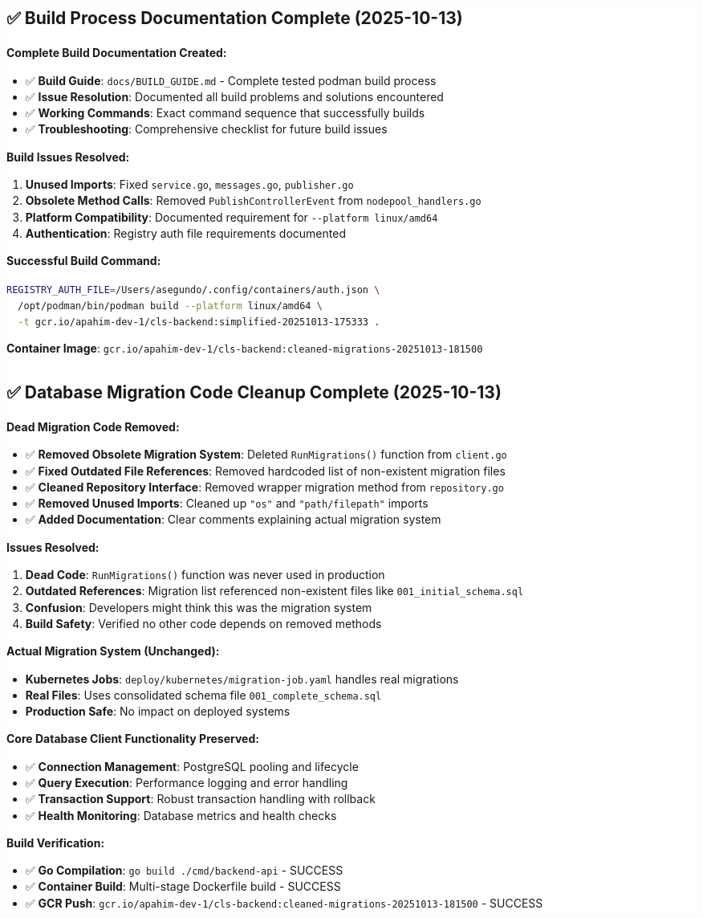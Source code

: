 ## ✅ Build Process Documentation Complete (2025-10-13)

**Complete Build Documentation Created:**
- ✅ **Build Guide**: `docs/BUILD_GUIDE.md` - Complete tested podman build process
- ✅ **Issue Resolution**: Documented all build problems and solutions encountered
- ✅ **Working Commands**: Exact command sequence that successfully builds
- ✅ **Troubleshooting**: Comprehensive checklist for future build issues

**Build Issues Resolved:**
1. **Unused Imports**: Fixed `service.go`, `messages.go`, `publisher.go`
2. **Obsolete Method Calls**: Removed `PublishControllerEvent` from `nodepool_handlers.go`
3. **Platform Compatibility**: Documented requirement for `--platform linux/amd64`
4. **Authentication**: Registry auth file requirements documented

**Successful Build Command:**
```bash
REGISTRY_AUTH_FILE=/Users/asegundo/.config/containers/auth.json \
  /opt/podman/bin/podman build --platform linux/amd64 \
  -t gcr.io/apahim-dev-1/cls-backend:simplified-20251013-175333 .
```

**Container Image**: `gcr.io/apahim-dev-1/cls-backend:cleaned-migrations-20251013-181500`

## ✅ Database Migration Code Cleanup Complete (2025-10-13)

**Dead Migration Code Removed:**
- ✅ **Removed Obsolete Migration System**: Deleted `RunMigrations()` function from `client.go`
- ✅ **Fixed Outdated File References**: Removed hardcoded list of non-existent migration files
- ✅ **Cleaned Repository Interface**: Removed wrapper migration method from `repository.go`
- ✅ **Removed Unused Imports**: Cleaned up `"os"` and `"path/filepath"` imports
- ✅ **Added Documentation**: Clear comments explaining actual migration system

**Issues Resolved:**
1. **Dead Code**: `RunMigrations()` function was never used in production
2. **Outdated References**: Migration list referenced non-existent files like `001_initial_schema.sql`
3. **Confusion**: Developers might think this was the migration system
4. **Build Safety**: Verified no other code depends on removed methods

**Actual Migration System (Unchanged):**
- **Kubernetes Jobs**: `deploy/kubernetes/migration-job.yaml` handles real migrations
- **Real Files**: Uses consolidated schema file `001_complete_schema.sql`
- **Production Safe**: No impact on deployed systems

**Core Database Client Functionality Preserved:**
- ✅ **Connection Management**: PostgreSQL pooling and lifecycle
- ✅ **Query Execution**: Performance logging and error handling
- ✅ **Transaction Support**: Robust transaction handling with rollback
- ✅ **Health Monitoring**: Database metrics and health checks

**Build Verification:**
- ✅ **Go Compilation**: `go build ./cmd/backend-api` - SUCCESS
- ✅ **Container Build**: Multi-stage Dockerfile build - SUCCESS
- ✅ **GCR Push**: `gcr.io/apahim-dev-1/cls-backend:cleaned-migrations-20251013-181500` - SUCCESS

